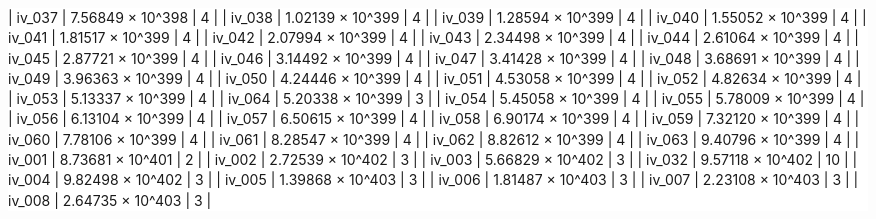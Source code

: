 | iv_037 | 7.56849 × 10^398 | 4 |
| iv_038 | 1.02139 × 10^399 | 4 |
| iv_039 | 1.28594 × 10^399 | 4 |
| iv_040 | 1.55052 × 10^399 | 4 |
| iv_041 | 1.81517 × 10^399 | 4 |
| iv_042 | 2.07994 × 10^399 | 4 |
| iv_043 | 2.34498 × 10^399 | 4 |
| iv_044 | 2.61064 × 10^399 | 4 |
| iv_045 | 2.87721 × 10^399 | 4 |
| iv_046 | 3.14492 × 10^399 | 4 |
| iv_047 | 3.41428 × 10^399 | 4 |
| iv_048 | 3.68691 × 10^399 | 4 |
| iv_049 | 3.96363 × 10^399 | 4 |
| iv_050 | 4.24446 × 10^399 | 4 |
| iv_051 | 4.53058 × 10^399 | 4 |
| iv_052 | 4.82634 × 10^399 | 4 |
| iv_053 | 5.13337 × 10^399 | 4 |
| iv_064 | 5.20338 × 10^399 | 3 |
| iv_054 | 5.45058 × 10^399 | 4 |
| iv_055 | 5.78009 × 10^399 | 4 |
| iv_056 | 6.13104 × 10^399 | 4 |
| iv_057 | 6.50615 × 10^399 | 4 |
| iv_058 | 6.90174 × 10^399 | 4 |
| iv_059 | 7.32120 × 10^399 | 4 |
| iv_060 | 7.78106 × 10^399 | 4 |
| iv_061 | 8.28547 × 10^399 | 4 |
| iv_062 | 8.82612 × 10^399 | 4 |
| iv_063 | 9.40796 × 10^399 | 4 |
| iv_001 | 8.73681 × 10^401 | 2 |
| iv_002 | 2.72539 × 10^402 | 3 |
| iv_003 | 5.66829 × 10^402 | 3 |
| iv_032 | 9.57118 × 10^402 | 10 |
| iv_004 | 9.82498 × 10^402 | 3 |
| iv_005 | 1.39868 × 10^403 | 3 |
| iv_006 | 1.81487 × 10^403 | 3 |
| iv_007 | 2.23108 × 10^403 | 3 |
| iv_008 | 2.64735 × 10^403 | 3 |